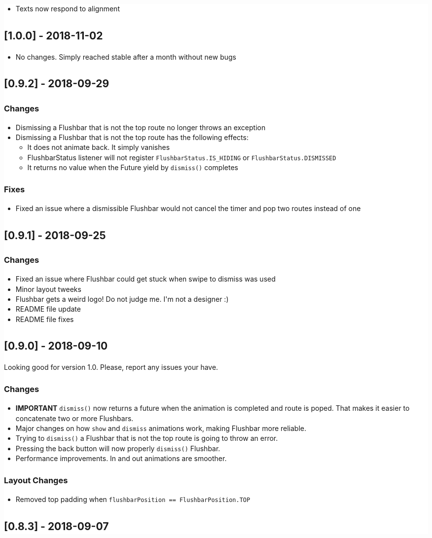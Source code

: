 - Texts now respond to alignment

## [1.0.0] - 2018-11-02

- No changes. Simply reached stable after a month without new bugs

## [0.9.2] - 2018-09-29

### Changes

- Dismissing a Flushbar that is not the top route no longer throws an exception
- Dismissing a Flushbar that is not the top route has the following effects:
   * It does not animate back. It simply vanishes
   * FlushbarStatus listener will not register `FlushbarStatus.IS_HIDING` or `FlushbarStatus.DISMISSED`
   * It returns no value when the Future yield by `dismiss()` completes

### Fixes

- Fixed an issue where a dismissible Flushbar would not cancel the timer and pop two routes instead of one

## [0.9.1] - 2018-09-25

### Changes

- Fixed an issue where Flushbar could get stuck when swipe to dismiss was used
- Minor layout tweeks
- Flushbar gets a weird logo! Do not judge me. I'm not a designer :)
- README file update
- README file fixes

## [0.9.0] - 2018-09-10

Looking good for version 1.0. Please, report any issues your have.

### Changes

- **IMPORTANT** `dismiss()` now returns a future when the animation is completed and route is poped. That makes it easier to concatenate two or more Flushbars.
- Major changes on how `show` and `dismiss` animations work, making Flushbar more reliable.
- Trying to `dismiss()` a Flushbar that is not the top route is going to throw an error.
- Pressing the back button will now properly `dismiss()` Flushbar.
- Performance improvements. In and out animations are smoother.

### Layout Changes

- Removed top padding when `flushbarPosition == FlushbarPosition.TOP`

## [0.8.3] - 2018-09-07
